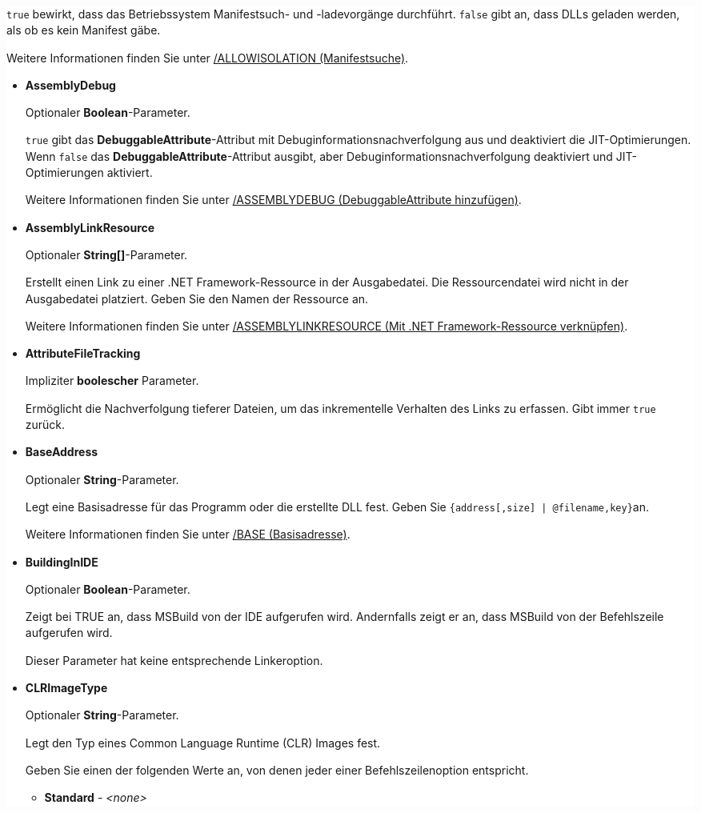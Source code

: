    `true` bewirkt, dass das Betriebssystem Manifestsuch- und -ladevorgänge durchführt. `false` gibt an, dass DLLs geladen werden, als ob es kein Manifest gäbe.  
  
   Weitere Informationen finden Sie unter [/ALLOWISOLATION (Manifestsuche)](http://msdn.microsoft.com/library/6d41851e-b3c1-4bdf-beaa-031773089d6f).  
  
- **AssemblyDebug**  
  
   Optionaler **Boolean**-Parameter.  
  
   `true` gibt das **DebuggableAttribute**-Attribut mit Debuginformationsnachverfolgung aus und deaktiviert die JIT-Optimierungen. Wenn `false` das **DebuggableAttribute**-Attribut ausgibt, aber Debuginformationsnachverfolgung deaktiviert und JIT-Optimierungen aktiviert.  
  
   Weitere Informationen finden Sie unter [/ASSEMBLYDEBUG (DebuggableAttribute hinzufügen)](http://msdn.microsoft.com/library/94443af3-470c-41d7-83a0-7434563d7982).  
  
- **AssemblyLinkResource**  
  
   Optionaler **String[]**-Parameter.  
  
   Erstellt einen Link zu einer .NET Framework-Ressource in der Ausgabedatei. Die Ressourcendatei wird nicht in der Ausgabedatei platziert. Geben Sie den Namen der Ressource an.  
  
   Weitere Informationen finden Sie unter [/ASSEMBLYLINKRESOURCE (Mit .NET Framework-Ressource verknüpfen)](http://msdn.microsoft.com/library/8b6ad184-1b33-47a4-8513-4803cf915b64).  
  
- **AttributeFileTracking**  
  
   Impliziter **boolescher** Parameter.  
  
   Ermöglicht die Nachverfolgung tieferer Dateien, um das inkrementelle Verhalten des Links zu erfassen. Gibt immer `true` zurück.  
  
- **BaseAddress**  
  
   Optionaler **String**-Parameter.  
  
   Legt eine Basisadresse für das Programm oder die erstellte DLL fest. Geben Sie `{address[,size] | @filename,key}`an.  
  
   Weitere Informationen finden Sie unter [/BASE (Basisadresse)](http://msdn.microsoft.com/library/00b9f6fe-0bd2-4772-a69c-7365eb199069).  
  
- **BuildingInIDE**  
  
   Optionaler **Boolean**-Parameter.  
  
   Zeigt bei TRUE an, dass MSBuild von der IDE aufgerufen wird. Andernfalls zeigt er an, dass MSBuild von der Befehlszeile aufgerufen wird.  
  
   Dieser Parameter hat keine entsprechende Linkeroption.  
  
- **CLRImageType**  
  
   Optionaler **String**-Parameter.  
  
   Legt den Typ eines Common Language Runtime (CLR) Images fest.  
  
   Geben Sie einen der folgenden Werte an, von denen jeder einer Befehlszeilenoption entspricht.  
  
  - **Standard** - *\<none>*  
  